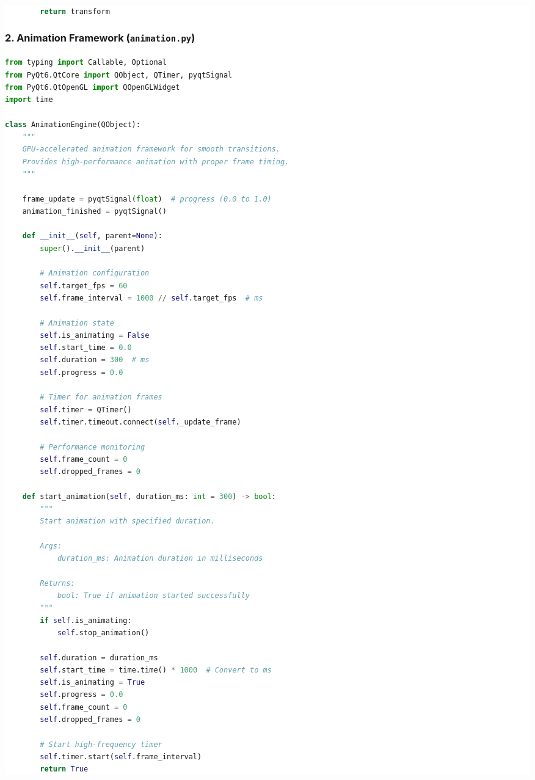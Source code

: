```python
        return transform
```

### 2. Animation Framework (`animation.py`)
```python
from typing import Callable, Optional
from PyQt6.QtCore import QObject, QTimer, pyqtSignal
from PyQt6.QtOpenGL import QOpenGLWidget
import time

class AnimationEngine(QObject):
    """
    GPU-accelerated animation framework for smooth transitions.
    Provides high-performance animation with proper frame timing.
    """
    
    frame_update = pyqtSignal(float)  # progress (0.0 to 1.0)
    animation_finished = pyqtSignal()
    
    def __init__(self, parent=None):
        super().__init__(parent)
        
        # Animation configuration
        self.target_fps = 60
        self.frame_interval = 1000 // self.target_fps  # ms
        
        # Animation state
        self.is_animating = False
        self.start_time = 0.0
        self.duration = 300  # ms
        self.progress = 0.0
        
        # Timer for animation frames
        self.timer = QTimer()
        self.timer.timeout.connect(self._update_frame)
        
        # Performance monitoring
        self.frame_count = 0
        self.dropped_frames = 0
        
    def start_animation(self, duration_ms: int = 300) -> bool:
        """
        Start animation with specified duration.
        
        Args:
            duration_ms: Animation duration in milliseconds
            
        Returns:
            bool: True if animation started successfully
        """
        if self.is_animating:
            self.stop_animation()
            
        self.duration = duration_ms
        self.start_time = time.time() * 1000  # Convert to ms
        self.is_animating = True
        self.progress = 0.0
        self.frame_count = 0
        self.dropped_frames = 0
        
        # Start high-frequency timer
        self.timer.start(self.frame_interval)
        return True
```